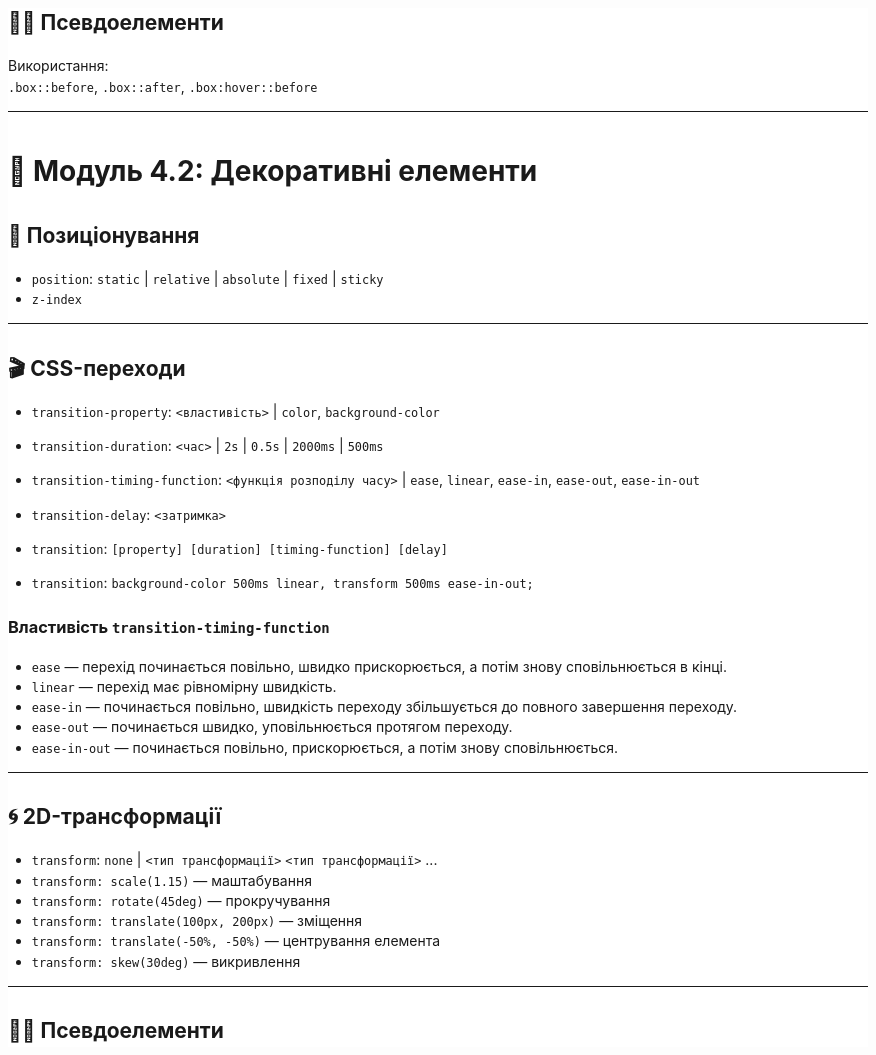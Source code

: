 
## 🧙‍♀️ Псевдоелементи

Використання:  
`.box::before`, `.box::after`, `.box:hover::before`

---

# 📘 Модуль 4.2: Декоративні елементи

## 📍 Позиціонування

- `position`: `static` | `relative` | `absolute` | `fixed` | `sticky`  
- `z-index`

---

## 🎬 CSS-переходи

- `transition-property`: `<властивість>` | `color`, `background-color`  
- `transition-duration`: `<час>` | `2s` | `0.5s` | `2000ms` | `500ms`  
- `transition-timing-function`: `<функція розподілу часу>` | `ease`, `linear`, `ease-in`, `ease-out`, `ease-in-out`  
- `transition-delay`: `<затримка>`

- `transition`: `[property] [duration] [timing-function] [delay]`  
- `transition`: `background-color 500ms linear, transform 500ms ease-in-out;`

### Властивість `transition-timing-function`

- `ease` — перехід починається повільно, швидко прискорюється, а потім знову сповільнюється в кінці.  
- `linear` — перехід має рівномірну швидкість.  
- `ease-in` — починається повільно, швидкість переходу збільшується до повного завершення переходу.  
- `ease-out` — починається швидко, уповільнюється протягом переходу.  
- `ease-in-out` — починається повільно, прискорюється, а потім знову сповільнюється.

---

## 🌀 2D-трансформації

- `transform`: `none` | `<тип трансформації>` `<тип трансформації>` ...  
- `transform: scale(1.15)` — маштабування  
- `transform: rotate(45deg)` — прокручування  
- `transform: translate(100px, 200px)` — зміщення  
- `transform: translate(-50%, -50%)` — центрування елемента  
- `transform: skew(30deg)` — викривлення

---

## 🧙‍♀️ Псевдоелементи
